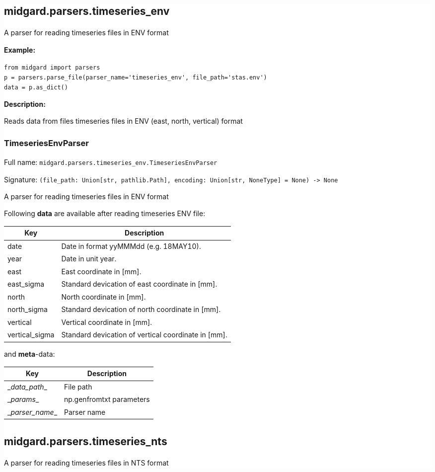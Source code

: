 

## midgard.parsers.timeseries_env
A parser for reading timeseries files in ENV format

**Example:**

    from midgard import parsers
    p = parsers.parse_file(parser_name='timeseries_env', file_path='stas.env')
    data = p.as_dict()

**Description:**

Reads data from files timeseries files in ENV (east, north, vertical) format



### **TimeseriesEnvParser**

Full name: `midgard.parsers.timeseries_env.TimeseriesEnvParser`

Signature: `(file_path: Union[str, pathlib.Path], encoding: Union[str, NoneType] = None) -> None`

A parser for reading timeseries files in ENV format

Following **data** are available after reading timeseries ENV file:

| Key                  | Description                                                                          |
|----------------------|--------------------------------------------------------------------------------------|
| date                 | Date in format yyMMMdd (e.g. 18MAY10).                                               |
| year                 | Date in unit year.                                                                   |
| east                 | East coordinate in [mm].                                                             |
| east_sigma           | Standard devication of east coordinate in [mm].                                      |
| north                | North coordinate in [mm].                                                            |
| north_sigma          | Standard devication of north coordinate in [mm].                                     |
| vertical             | Vertical coordinate in [mm].                                                         |
| vertical_sigma       | Standard devication of vertical coordinate in [mm].                                  |

and **meta**-data:

| Key                  | Description                                                                          |
|----------------------|--------------------------------------------------------------------------------------|
| \__data_path__       | File path                                                                            |
| \__params__          | np.genfromtxt parameters                                                             |
| \__parser_name__     | Parser name                                                                          |


## midgard.parsers.timeseries_nts
A parser for reading timeseries files in NTS format
